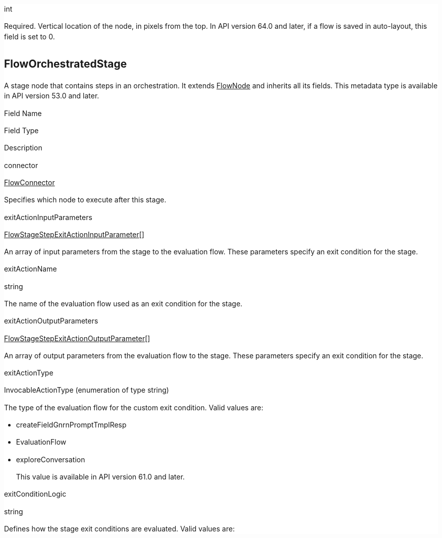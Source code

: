 int

Required. Vertical location of the node, in pixels from the top. In API version 64.0 and later, if a flow is saved in auto-layout, this field is set to 0.

FlowOrchestratedStage
---------------------

A stage node that contains steps in an orchestration. It extends [FlowNode](https://developer.salesforce.com/docs/atlas.en-us.256.0.api_meta.meta/api_meta/meta_visual_workflow.htm#FlowNode) and inherits all its fields. This metadata type is available in API version 53.0 and later.

Field Name

Field Type

Description

connector

[FlowConnector](#FlowConnector)

Specifies which node to execute after this stage.

exitActionInputParameters

[FlowStageStepExitActionInputParameter](#subtype_FlowStageStepExitActionInputParameter)\[\]

An array of input parameters from the stage to the evaluation flow. These parameters specify an exit condition for the stage.

exitActionName

string

The name of the evaluation flow used as an exit condition for the stage.

exitActionOutputParameters

[FlowStageStepExitActionOutputParameter](#subtype_FlowStageStepExitActionOutputParameter)\[\]

An array of output parameters from the evaluation flow to the stage. These parameters specify an exit condition for the stage.

exitActionType

InvocableActionType (enumeration of type string)

The type of the evaluation flow for the custom exit condition. Valid values are:

*   createFieldGnrnPromptTmplResp
*   EvaluationFlow
*   exploreConversation
    
    This value is available in API version 61.0 and later.
    

exitConditionLogic

string

Defines how the stage exit conditions are evaluated. Valid values are:
